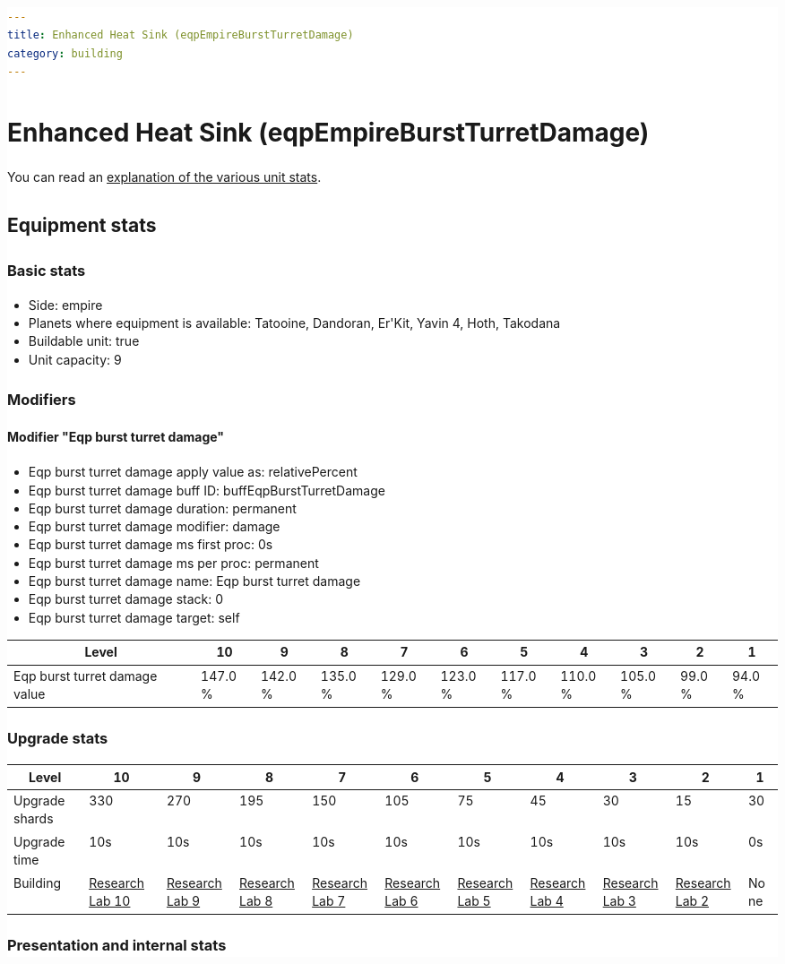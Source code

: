 ```yaml
---
title: Enhanced Heat Sink (eqpEmpireBurstTurretDamage)
category: building
---
```


# Enhanced Heat Sink (eqpEmpireBurstTurretDamage)

You can read an [explanation  of the various unit stats](unitexplained.md).

## Equipment stats

### Basic stats

  * Side: empire
  * Planets where equipment is available: Tatooine, Dandoran, Er'Kit, Yavin 4, Hoth, Takodana
  * Buildable unit: true
  * Unit capacity: 9

### Modifiers

#### Modifier "Eqp burst turret damage"

  * Eqp burst turret damage apply value as: relativePercent
  * Eqp burst turret damage buff ID: buffEqpBurstTurretDamage
  * Eqp burst turret damage duration: permanent
  * Eqp burst turret damage modifier: damage
  * Eqp burst turret damage ms first proc: 0s
  * Eqp burst turret damage ms per proc: permanent
  * Eqp burst turret damage name: Eqp burst turret damage
  * Eqp burst turret damage stack: 0
  * Eqp burst turret damage target: self

|Level                        |10    |9     |8     |7     |6     |5     |4     |3     |2    |1    |
|-----------------------------|------|------|------|------|------|------|------|------|-----|-----|
|Eqp burst turret damage value|147.0%|142.0%|135.0%|129.0%|123.0%|117.0%|110.0%|105.0%|99.0%|94.0%|



### Upgrade stats

|Level         |10                                      |9                                      |8                                      |7                                      |6                                      |5                                      |4                                      |3                                      |2                                      |1   |
|--------------|----------------------------------------|---------------------------------------|---------------------------------------|---------------------------------------|---------------------------------------|---------------------------------------|---------------------------------------|---------------------------------------|---------------------------------------|----|
|Upgrade shards|330                                     |270                                    |195                                    |150                                    |105                                    |75                                     |45                                     |30                                     |15                                     |30  |
|Upgrade time  |10s                                     |10s                                    |10s                                    |10s                                    |10s                                    |10s                                    |10s                                    |10s                                    |10s                                    |0s  |
|Building      |[Research Lab 10](empireOffenseLab.html)|[Research Lab 9](empireOffenseLab.html)|[Research Lab 8](empireOffenseLab.html)|[Research Lab 7](empireOffenseLab.html)|[Research Lab 6](empireOffenseLab.html)|[Research Lab 5](empireOffenseLab.html)|[Research Lab 4](empireOffenseLab.html)|[Research Lab 3](empireOffenseLab.html)|[Research Lab 2](empireOffenseLab.html)|None|


### Presentation and internal stats

